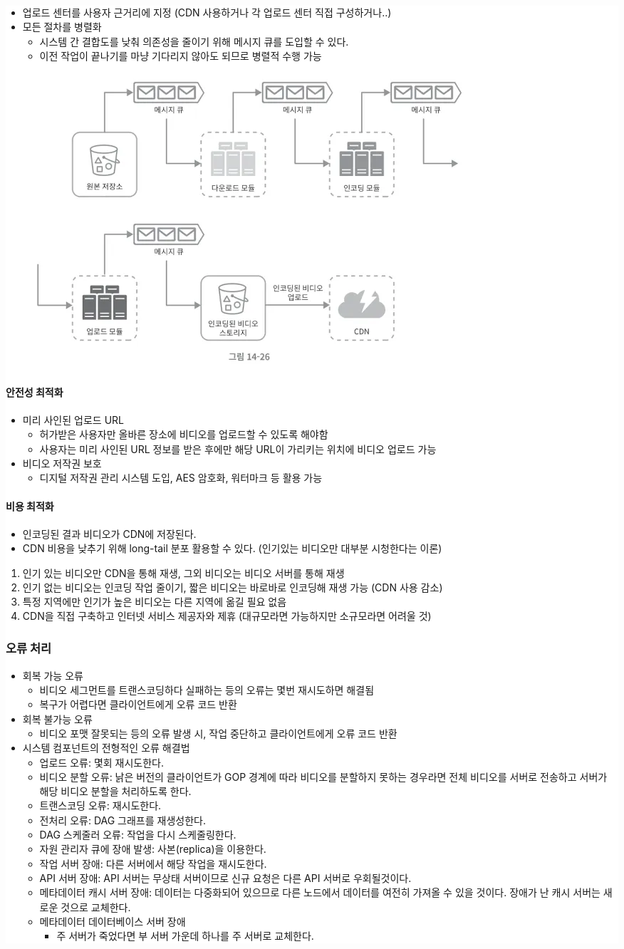 * 업로드 센터를 사용자 근거리에 지정 (CDN 사용하거나 각 업로드 센터 직접 구성하거나..)
* 모든 절차를 병렬화
  * 시스템 간 결합도를 낮춰 의존성을 줄이기 위해 메시지 큐를 도입할 수 있다.
  * 이전 작업이 끝나기를 마냥 기다리지 않아도 되므로 병렬적 수행 가능

<figure><img src="../.gitbook/assets/image (11).png" alt=""><figcaption></figcaption></figure>

#### 안전성 최적화

* 미리 사인된 업로드 URL
  * 허가받은 사용자만 올바른 장소에 비디오를 업로드할 수 있도록 해야함
  * 사용자는 미리 사인된 URL 정보를 받은 후에만 해당 URL이 가리키는 위치에 비디오 업로드 가능
* 비디오 저작권 보호
  * 디지털 저작권 관리 시스템 도입, AES 암호화, 워터마크 등 활용 가능

#### 비용 최적화

* 인코딩된 결과 비디오가 CDN에 저장된다.
* CDN 비용을 낮추기 위해 long-tail 분포 활용할 수 있다. (인기있는 비디오만 대부분 시청한다는 이론)

1. 인기 있는 비디오만 CDN을 통해 재생, 그외 비디오는 비디오 서버를 통해 재생
2. 인기 없는 비디오는 인코딩 작업 줄이기, 짧은 비디오는 바로바로 인코딩해 재생 가능 (CDN 사용 감소)
3. 특정 지역에만 인기가 높은 비디오는 다른 지역에 옮길 필요 없음
4. CDN을 직접 구축하고 인터넷 서비스 제공자와 제휴 (대규모라면 가능하지만 소규모라면 어려울 것)

### 오류 처리

* 회복 가능 오류
  * 비디오 세그먼트를 트랜스코딩하다 실패하는 등의 오류는 몇번 재시도하면 해결됨
  * 복구가 어렵다면 클라이언트에게 오류 코드 반환
* 회복 불가능 오류
  * 비디오 포맷 잘못되는 등의 오류 발생 시, 작업 중단하고 클라이언트에게 오류 코드 반환
* 시스템 컴포넌트의 전형적인 오류 해결법
  * 업로드 오류: 몇회 재시도한다.
  * 비디오 분할 오류: 낡은 버전의 클라이언트가 GOP 경계에 따라 비디오를 분할하지 못하는 경우라면 전체 비디오를 서버로 전송하고 서버가 해당 비디오 분할을 처리하도록 한다.
  * 트랜스코딩 오류: 재시도한다.
  * 전처리 오류: DAG 그래프를 재생성한다.
  * DAG 스케줄러 오류: 작업을 다시 스케줄링한다.
  * 자원 관리자 큐에 장애 발생: 사본(replica)을 이용한다.
  * 작업 서버 장애: 다른 서버에서 해당 작업을 재시도한다.
  * API 서버 장애: API 서버는 무상태 서버이므로 신규 요청은 다른 API 서버로 우회될것이다.
  * 메타데이터 캐시 서버 장애: 데이터는 다중화되어 있으므로 다른 노드에서 데이터를 여전히 가져올 수 있을 것이다. 장애가 난 캐시 서버는 새로운 것으로 교체한다.
  * 메타데이터 데이터베이스 서버 장애
    * 주 서버가 죽었다면 부 서버 가운데 하나를 주 서버로 교체한다.
